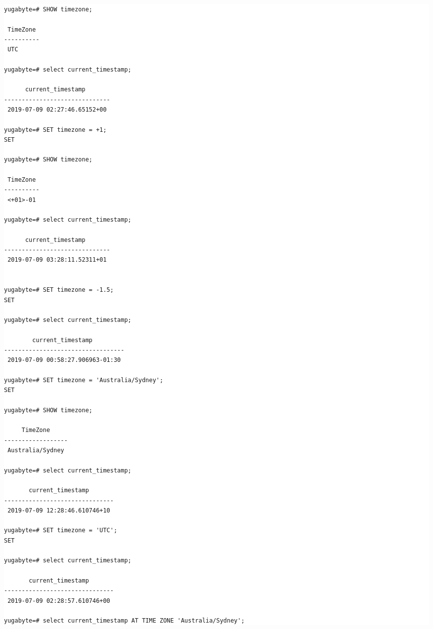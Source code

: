 ```
yugabyte=# SHOW timezone;

 TimeZone
----------
 UTC

yugabyte=# select current_timestamp;

      current_timestamp
------------------------------
 2019-07-09 02:27:46.65152+00

yugabyte=# SET timezone = +1;
SET

yugabyte=# SHOW timezone;

 TimeZone
----------
 <+01>-01

yugabyte=# select current_timestamp;

      current_timestamp
------------------------------
 2019-07-09 03:28:11.52311+01


yugabyte=# SET timezone = -1.5;
SET

yugabyte=# select current_timestamp;

        current_timestamp
----------------------------------
 2019-07-09 00:58:27.906963-01:30

yugabyte=# SET timezone = 'Australia/Sydney';
SET

yugabyte=# SHOW timezone;

     TimeZone
------------------
 Australia/Sydney

yugabyte=# select current_timestamp;

       current_timestamp
-------------------------------
 2019-07-09 12:28:46.610746+10

yugabyte=# SET timezone = 'UTC';
SET

yugabyte=# select current_timestamp;

       current_timestamp
-------------------------------
 2019-07-09 02:28:57.610746+00

yugabyte=# select current_timestamp AT TIME ZONE 'Australia/Sydney';

```